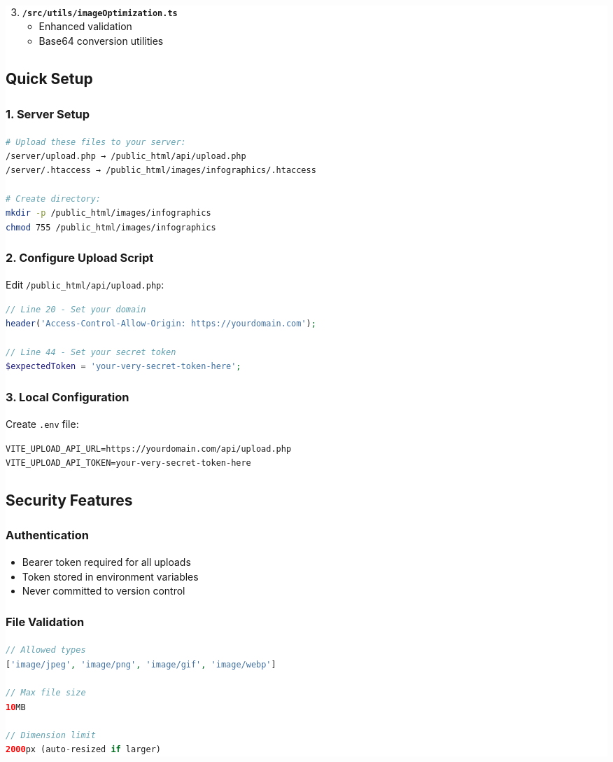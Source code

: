 3. **`/src/utils/imageOptimization.ts`**
   - Enhanced validation
   - Base64 conversion utilities

## Quick Setup

### 1. Server Setup

```bash
# Upload these files to your server:
/server/upload.php → /public_html/api/upload.php
/server/.htaccess → /public_html/images/infographics/.htaccess

# Create directory:
mkdir -p /public_html/images/infographics
chmod 755 /public_html/images/infographics
```

### 2. Configure Upload Script

Edit `/public_html/api/upload.php`:

```php
// Line 20 - Set your domain
header('Access-Control-Allow-Origin: https://yourdomain.com');

// Line 44 - Set your secret token
$expectedToken = 'your-very-secret-token-here';
```

### 3. Local Configuration

Create `.env` file:

```env
VITE_UPLOAD_API_URL=https://yourdomain.com/api/upload.php
VITE_UPLOAD_API_TOKEN=your-very-secret-token-here
```

## Security Features

### Authentication
- Bearer token required for all uploads
- Token stored in environment variables
- Never committed to version control

### File Validation
```php
// Allowed types
['image/jpeg', 'image/png', 'image/gif', 'image/webp']

// Max file size
10MB

// Dimension limit
2000px (auto-resized if larger)
```
